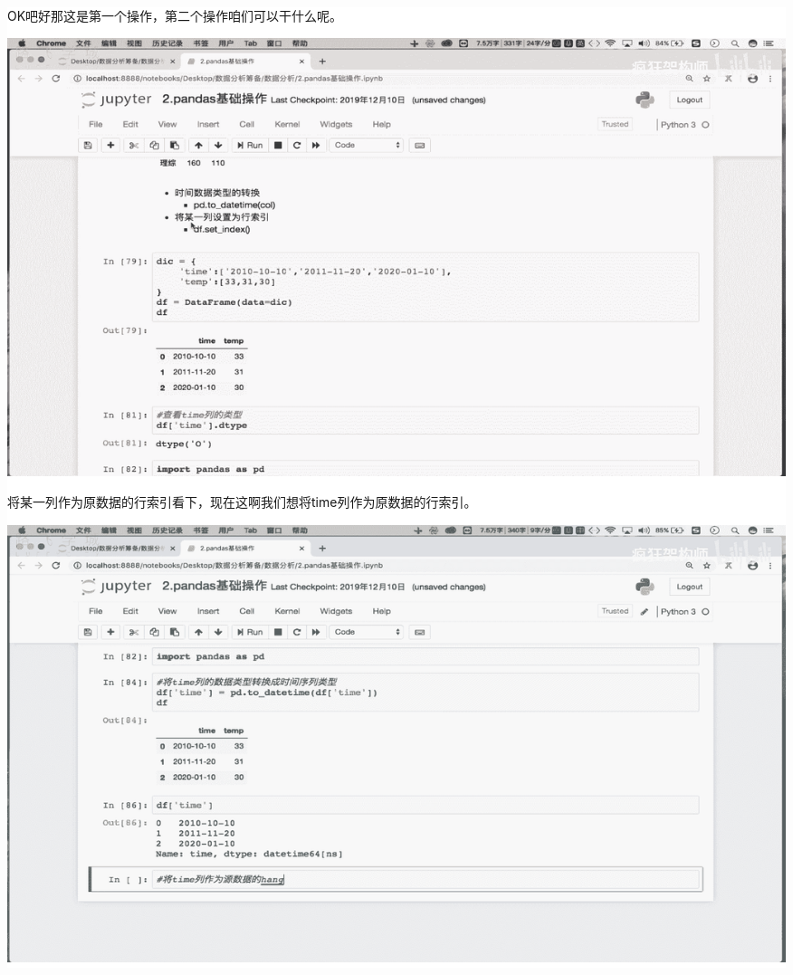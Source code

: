 OK吧好那这是第一个操作，第二个操作咱们可以干什么呢。

![](img/ae0e30edaaeb3b24f057beb681e65bc7_170.png)

将某一列作为原数据的行索引看下，现在这啊我们想将time列作为原数据的行索引。

![](img/ae0e30edaaeb3b24f057beb681e65bc7_172.png)
